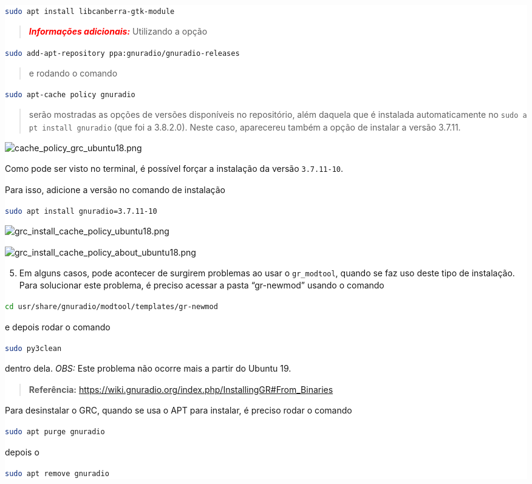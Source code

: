 ```sh
sudo apt install libcanberra-gtk-module
```

> <span style="color:red">***Informações adicionais:***</span>
Utilizando a opção

```sh
sudo add-apt-repository ppa:gnuradio/gnuradio-releases
```
> e rodando o comando 

```sh
sudo apt-cache policy gnuradio
```
> serão mostradas as opções de versões disponíveis no repositório, além daquela que é instalada automaticamente no `sudo apt install gnuradio` (que foi a 3.8.2.0). Neste caso, aparecereu também a opção de instalar a versão 3.7.11.

![cache_policy_grc_ubuntu18.png](/home/ricardosr90/Documents/notes/images/cache_policy_grc_ubuntu18.png)

Como pode ser visto no terminal, é possível forçar a instalação da versão `3.7.11-10`.

Para isso, adicione a versão no comando de instalação 

```sh
sudo apt install gnuradio=3.7.11-10
```

![grc_install_cache_policy_ubuntu18.png](/home/ricardosr90/Documents/notes/images/grc_install_cache_policy_ubuntu18.png)

![grc_install_cache_policy_about_ubuntu18.png](/home/ricardosr90/Documents/notes/images/grc_install_cache_policy_about_ubuntu18.png)

5. Em alguns casos, pode acontecer de surgirem problemas ao usar o `gr_modtool`, quando se faz uso deste tipo de instalação. Para solucionar este problema, é preciso acessar a pasta “gr-newmod” usando o comando 

```sh
cd usr/share/gnuradio/modtool/templates/gr-newmod
```
e depois rodar o comando 

```sh
sudo py3clean
```
dentro dela. *OBS:* Este problema não ocorre mais a partir do Ubuntu 19.

> **Referência:**
https://wiki.gnuradio.org/index.php/InstallingGR#From_Binaries

Para desinstalar o GRC, quando se usa o APT para instalar, é preciso rodar o comando 

```sh
sudo apt purge gnuradio
```

depois o 

```sh
sudo apt remove gnuradio
```
